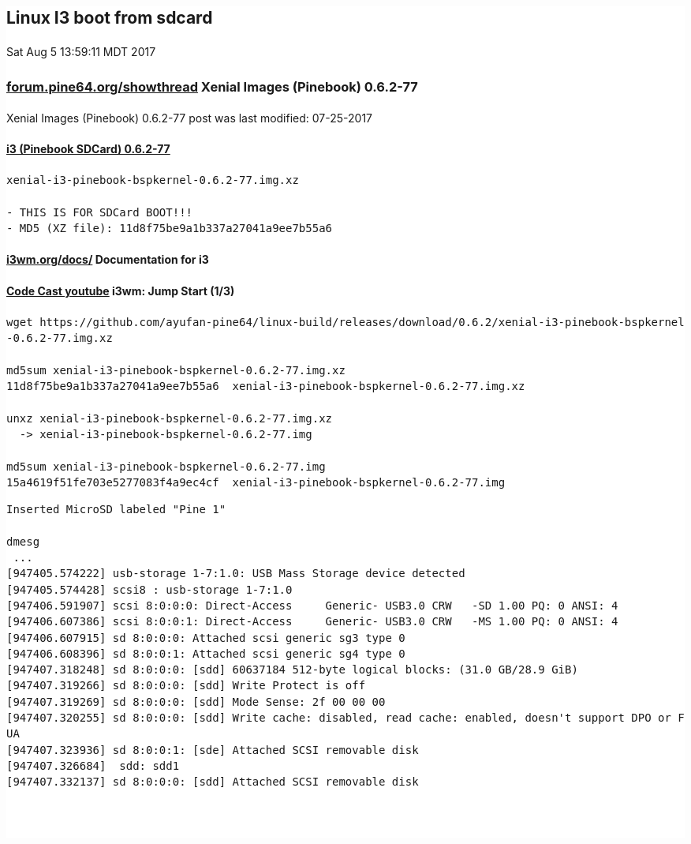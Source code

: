 <h2>Linux I3 boot from sdcard</h2>

Sat Aug  5 13:59:11 MDT 2017

<h3>
  <a href="https://forum.pine64.org/showthread.php?tid=4807" target="_blank">forum.pine64.org/showthread</a>
  Xenial Images (Pinebook) 0.6.2-77
</h3>

Xenial Images (Pinebook) 0.6.2-77
post was last modified: 07-25-2017

<h4>
  <a href="https://github.com/ayufan-pine64/linux-build/releases/download/0.6.2/xenial-i3-pinebook-bspkernel-0.6.2-77.img.xz" target="_blank">i3 (Pinebook SDCard) 0.6.2-77</a>
</h4>

<pre>
xenial-i3-pinebook-bspkernel-0.6.2-77.img.xz

- THIS IS FOR SDCard BOOT!!!
- MD5 (XZ file): 11d8f75be9a1b337a27041a9ee7b55a6 
</pre>

<h4>
  <a href="https://i3wm.org/docs/" target="_blank">i3wm.org/docs/</a>
  Documentation for i3
</h4>

<h4>
  <a href="https://www.youtube.com/watch?v=j1I63wGcvU4&list=PL5ze0DjYv5DbCv9vNEzFmP6sU7ZmkGzcf" target="_blank">Code Cast youtube</a>
  i3wm: Jump Start (1/3)
</h4>

<pre>
wget https://github.com/ayufan-pine64/linux-build/releases/download/0.6.2/xenial-i3-pinebook-bspkernel-0.6.2-77.img.xz

md5sum xenial-i3-pinebook-bspkernel-0.6.2-77.img.xz
11d8f75be9a1b337a27041a9ee7b55a6  xenial-i3-pinebook-bspkernel-0.6.2-77.img.xz

unxz xenial-i3-pinebook-bspkernel-0.6.2-77.img.xz
  -> xenial-i3-pinebook-bspkernel-0.6.2-77.img

md5sum xenial-i3-pinebook-bspkernel-0.6.2-77.img 
15a4619f51fe703e5277083f4a9ec4cf  xenial-i3-pinebook-bspkernel-0.6.2-77.img
</pre>

<pre>
Inserted MicroSD labeled "Pine 1"

dmesg
 ...
[947405.574222] usb-storage 1-7:1.0: USB Mass Storage device detected
[947405.574428] scsi8 : usb-storage 1-7:1.0
[947406.591907] scsi 8:0:0:0: Direct-Access     Generic- USB3.0 CRW   -SD 1.00 PQ: 0 ANSI: 4
[947406.607386] scsi 8:0:0:1: Direct-Access     Generic- USB3.0 CRW   -MS 1.00 PQ: 0 ANSI: 4
[947406.607915] sd 8:0:0:0: Attached scsi generic sg3 type 0
[947406.608396] sd 8:0:0:1: Attached scsi generic sg4 type 0
[947407.318248] sd 8:0:0:0: [sdd] 60637184 512-byte logical blocks: (31.0 GB/28.9 GiB)
[947407.319266] sd 8:0:0:0: [sdd] Write Protect is off
[947407.319269] sd 8:0:0:0: [sdd] Mode Sense: 2f 00 00 00
[947407.320255] sd 8:0:0:0: [sdd] Write cache: disabled, read cache: enabled, doesn't support DPO or FUA
[947407.323936] sd 8:0:0:1: [sde] Attached SCSI removable disk
[947407.326684]  sdd: sdd1
[947407.332137] sd 8:0:0:0: [sdd] Attached SCSI removable disk
